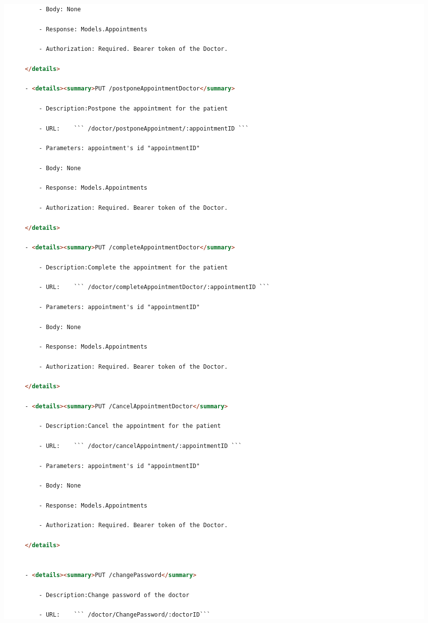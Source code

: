 ```html
          - Body: None

          - Response: Models.Appointments
          
          - Authorization: Required. Bearer token of the Doctor.
  
      </details>

      - <details><summary>PUT /postponeAppointmentDoctor</summary>
  
          - Description:Postpone the appointment for the patient

          - URL:    ``` /doctor/postponeAppointment/:appointmentID ```

          - Parameters: appointment's id "appointmentID"

          - Body: None

          - Response: Models.Appointments
          
          - Authorization: Required. Bearer token of the Doctor.
  
      </details>

      - <details><summary>PUT /completeAppointmentDoctor</summary>
  
          - Description:Complete the appointment for the patient

          - URL:    ``` /doctor/completeAppointmentDoctor/:appointmentID ```

          - Parameters: appointment's id "appointmentID"

          - Body: None

          - Response: Models.Appointments
          
          - Authorization: Required. Bearer token of the Doctor.
  
      </details>

      - <details><summary>PUT /CancelAppointmentDoctor</summary>
  
          - Description:Cancel the appointment for the patient

          - URL:    ``` /doctor/cancelAppointment/:appointmentID ```

          - Parameters: appointment's id "appointmentID"

          - Body: None

          - Response: Models.Appointments
          
          - Authorization: Required. Bearer token of the Doctor.
  
      </details>


      - <details><summary>PUT /changePassword</summary>
  
          - Description:Change password of the doctor

          - URL:    ``` /doctor/ChangePassword/:doctorID```

```